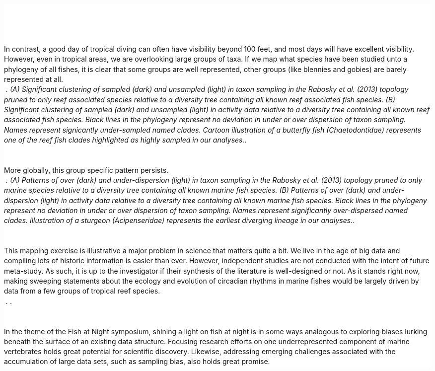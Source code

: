 <br> 
<br>
<video id="player1" style="width:100%;height:100%;" width="640" height="360" controls="controls" > 
	<source type="video/youtube" src="https://www.youtube.com/watch?v=Oaj07ijWhNI" />
</video>
<br>
<br>
In contrast, a good day of tropical diving can often have visibility beyond 100 feet, and most days will have excellent visibility.
<br> 
However, even in tropical areas, we are overlooking large groups of taxa. If we map what species have been studied unto a phylogeny of all fishes, it is clear that some groups are well represented, other groups (like blennies and gobies) are barely represented at all. 
<br>
<img class="b30" src="http://carolinafishes.github.io/images/FAN1.png" alt="">
<em>. (A) Significant clustering of sampled (dark) and unsampled (light) in taxon sampling in the Rabosky et al. (2013) topology pruned to only reef associated species relative to a diversity tree containing all known reef associated  fish species. (B) Significant clustering of sampled (dark) and unsampled (light) in activity data relative to a diversity tree containing all known reef associated  fish species. Black lines in the phylogeny represent no deviation in under or over dispersion of taxon sampling. Names represent signicantly under-sampled named clades. Cartoon illustration of a butterfly fish (Chaetodontidae) represents one of the reef fish clades highlighted as highly sampled in our analyses.</em>.
<br>
<br>
<br>
More globally, this group specific pattern persists.
<br>
<img class="b30" src="http://carolinafishes.github.io/images/FAN2.png" alt="">
<em>. (A) Patterns of over (dark) and under-dispersion (light) in taxon sampling in the Rabosky et al. (2013) topology pruned to only marine species relative to a diversity tree containing all known marine  fish species. (B) Patterns of over (dark) and under-dispersion (light) in activity data relative to a diversity tree containing all known marine fish species. Black lines in the phylogeny represent no deviation in under or over dispersion of taxon sampling. Names represent significantly over-dispersed named clades. Illustration of a sturgeon (Acipenseridae) represents the earliest diverging lineage in our analyses.</em>.
<br>
<br>
<br>
This mapping exercise is illustrative a major problem in science that matters quite a bit. We live in the age of big data and compiling lots of historic information is easier than ever. However, independent studies are not conducted with the intent of future meta-study. As such, it is up to the investigator if their synthesis of the literature is well-designed or not. As it stands right now, making sweeping statements about the ecology and evolution of circadian rhythms in marine fishes would be largely driven by data from a few groups of tropical reef species. 
<br>
 <img class="b30" src="http://carolinafishes.github.io/images/" alt="">
<em>. </em>.
<br>
<br>
<br>
In the theme of the Fish at Night symposium, shining a light on fish at night is in some ways analogous to exploring biases lurking beneath the surface of an existing data structure. Focusing research efforts on one underrepresented component of marine vertebrates holds great potential for scientific discovery. Likewise, addressing emerging challenges associated with the accumulation of large data sets, such as sampling bias, also holds great promise. 
<br>